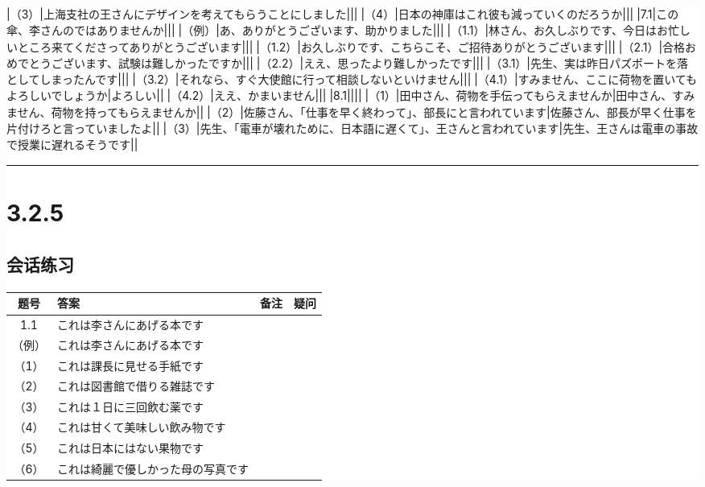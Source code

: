 |（3）|上海支社の王さんにデザインを考えてもらうことにしました|||
|（4）|日本の神庫はこれ彼も減っていくのだろうか|||
|7.1|この傘、李さんのではありませんか|||
|（例）|あ、ありがとうございます、助かりました|||
|（1.1）|林さん、お久しぶりです、今日はお忙しいところ来てくださってありがとうございます|||
|（1.2）|お久しぶりです、こちらこそ、ご招待ありがとうございます|||
|（2.1）|合格おめでとうございます、試験は難しかったですか|||
|（2.2）|ええ、思ったより難しかったです|||
|（3.1）|先生、実は昨日パズポートを落としてしまったんです|||
|（3.2）|それなら、すぐ大使館に行って相談しないといけません|||
|（4.1）|すみません、ここに荷物を置いてもよろしいでしょうか|よろしい||
|（4.2）|ええ、かまいません|||
|8.1||||
|（1）|田中さん、荷物を手伝ってもらえませんか|田中さん、すみません、荷物を持ってもらえませんか||
|（2）|佐藤さん、「仕事を早く終わって」、部長にと言われています|佐藤さん、部長が早く仕事を片付けろと言っていましたよ||
|（3）|先生、「電車が壊れために、日本語に遅くて」、王さんと言われています|先生、王さんは電車の事故で授業に遅れるそうです||

---

# 3.2.5

## 会话练习

|题号|答案|备注|疑问|
|:---:|:---|:---|:---|
|1.1|これは李さんにあげる本です|||
|（例）|これは李さんにあげる本です|||
|（1）|これは課長に見せる手紙です|||
|（2）|これは図書館で借りる雑誌です||
|（3）|これは１日に三回飲む薬です|||
|（4）|これは甘くて美味しい飲み物です|||
|（5）|これは日本にはない果物です|||
|（6）|これは綺麗で優しかった母の写真です|||
